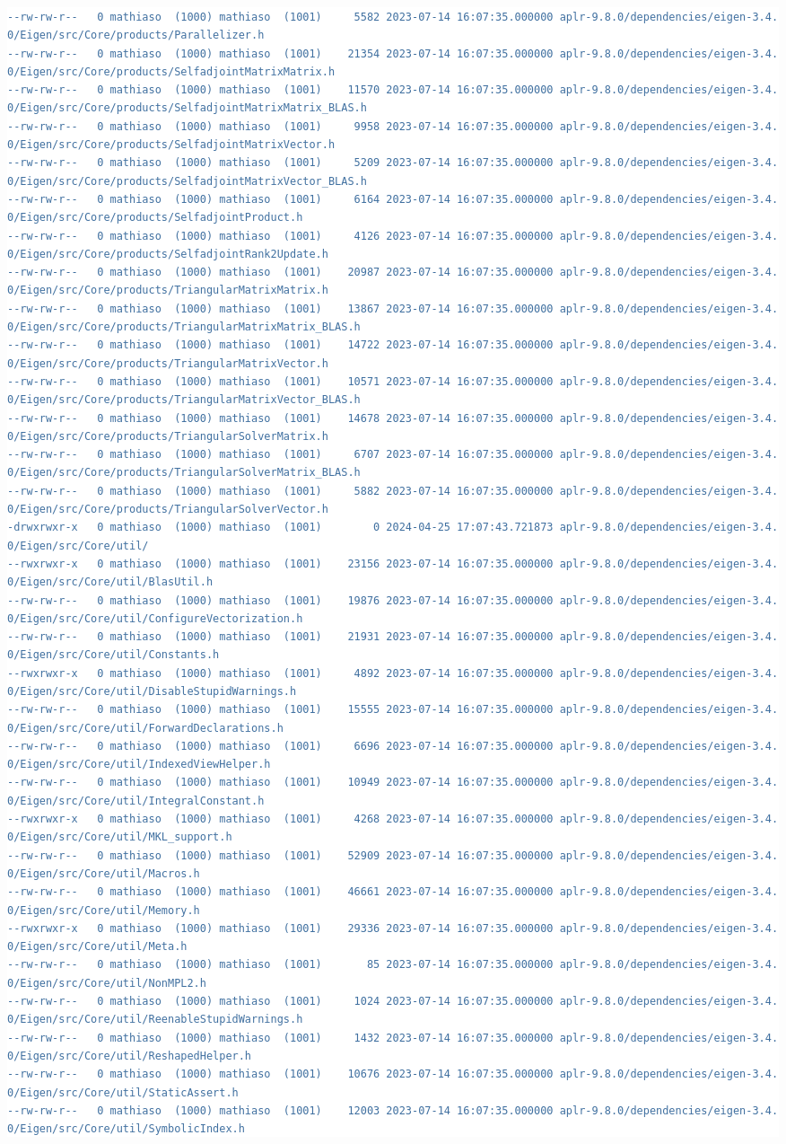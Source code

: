 ```diff
--rw-rw-r--   0 mathiaso  (1000) mathiaso  (1001)     5582 2023-07-14 16:07:35.000000 aplr-9.8.0/dependencies/eigen-3.4.0/Eigen/src/Core/products/Parallelizer.h
--rw-rw-r--   0 mathiaso  (1000) mathiaso  (1001)    21354 2023-07-14 16:07:35.000000 aplr-9.8.0/dependencies/eigen-3.4.0/Eigen/src/Core/products/SelfadjointMatrixMatrix.h
--rw-rw-r--   0 mathiaso  (1000) mathiaso  (1001)    11570 2023-07-14 16:07:35.000000 aplr-9.8.0/dependencies/eigen-3.4.0/Eigen/src/Core/products/SelfadjointMatrixMatrix_BLAS.h
--rw-rw-r--   0 mathiaso  (1000) mathiaso  (1001)     9958 2023-07-14 16:07:35.000000 aplr-9.8.0/dependencies/eigen-3.4.0/Eigen/src/Core/products/SelfadjointMatrixVector.h
--rw-rw-r--   0 mathiaso  (1000) mathiaso  (1001)     5209 2023-07-14 16:07:35.000000 aplr-9.8.0/dependencies/eigen-3.4.0/Eigen/src/Core/products/SelfadjointMatrixVector_BLAS.h
--rw-rw-r--   0 mathiaso  (1000) mathiaso  (1001)     6164 2023-07-14 16:07:35.000000 aplr-9.8.0/dependencies/eigen-3.4.0/Eigen/src/Core/products/SelfadjointProduct.h
--rw-rw-r--   0 mathiaso  (1000) mathiaso  (1001)     4126 2023-07-14 16:07:35.000000 aplr-9.8.0/dependencies/eigen-3.4.0/Eigen/src/Core/products/SelfadjointRank2Update.h
--rw-rw-r--   0 mathiaso  (1000) mathiaso  (1001)    20987 2023-07-14 16:07:35.000000 aplr-9.8.0/dependencies/eigen-3.4.0/Eigen/src/Core/products/TriangularMatrixMatrix.h
--rw-rw-r--   0 mathiaso  (1000) mathiaso  (1001)    13867 2023-07-14 16:07:35.000000 aplr-9.8.0/dependencies/eigen-3.4.0/Eigen/src/Core/products/TriangularMatrixMatrix_BLAS.h
--rw-rw-r--   0 mathiaso  (1000) mathiaso  (1001)    14722 2023-07-14 16:07:35.000000 aplr-9.8.0/dependencies/eigen-3.4.0/Eigen/src/Core/products/TriangularMatrixVector.h
--rw-rw-r--   0 mathiaso  (1000) mathiaso  (1001)    10571 2023-07-14 16:07:35.000000 aplr-9.8.0/dependencies/eigen-3.4.0/Eigen/src/Core/products/TriangularMatrixVector_BLAS.h
--rw-rw-r--   0 mathiaso  (1000) mathiaso  (1001)    14678 2023-07-14 16:07:35.000000 aplr-9.8.0/dependencies/eigen-3.4.0/Eigen/src/Core/products/TriangularSolverMatrix.h
--rw-rw-r--   0 mathiaso  (1000) mathiaso  (1001)     6707 2023-07-14 16:07:35.000000 aplr-9.8.0/dependencies/eigen-3.4.0/Eigen/src/Core/products/TriangularSolverMatrix_BLAS.h
--rw-rw-r--   0 mathiaso  (1000) mathiaso  (1001)     5882 2023-07-14 16:07:35.000000 aplr-9.8.0/dependencies/eigen-3.4.0/Eigen/src/Core/products/TriangularSolverVector.h
-drwxrwxr-x   0 mathiaso  (1000) mathiaso  (1001)        0 2024-04-25 17:07:43.721873 aplr-9.8.0/dependencies/eigen-3.4.0/Eigen/src/Core/util/
--rwxrwxr-x   0 mathiaso  (1000) mathiaso  (1001)    23156 2023-07-14 16:07:35.000000 aplr-9.8.0/dependencies/eigen-3.4.0/Eigen/src/Core/util/BlasUtil.h
--rw-rw-r--   0 mathiaso  (1000) mathiaso  (1001)    19876 2023-07-14 16:07:35.000000 aplr-9.8.0/dependencies/eigen-3.4.0/Eigen/src/Core/util/ConfigureVectorization.h
--rw-rw-r--   0 mathiaso  (1000) mathiaso  (1001)    21931 2023-07-14 16:07:35.000000 aplr-9.8.0/dependencies/eigen-3.4.0/Eigen/src/Core/util/Constants.h
--rwxrwxr-x   0 mathiaso  (1000) mathiaso  (1001)     4892 2023-07-14 16:07:35.000000 aplr-9.8.0/dependencies/eigen-3.4.0/Eigen/src/Core/util/DisableStupidWarnings.h
--rw-rw-r--   0 mathiaso  (1000) mathiaso  (1001)    15555 2023-07-14 16:07:35.000000 aplr-9.8.0/dependencies/eigen-3.4.0/Eigen/src/Core/util/ForwardDeclarations.h
--rw-rw-r--   0 mathiaso  (1000) mathiaso  (1001)     6696 2023-07-14 16:07:35.000000 aplr-9.8.0/dependencies/eigen-3.4.0/Eigen/src/Core/util/IndexedViewHelper.h
--rw-rw-r--   0 mathiaso  (1000) mathiaso  (1001)    10949 2023-07-14 16:07:35.000000 aplr-9.8.0/dependencies/eigen-3.4.0/Eigen/src/Core/util/IntegralConstant.h
--rwxrwxr-x   0 mathiaso  (1000) mathiaso  (1001)     4268 2023-07-14 16:07:35.000000 aplr-9.8.0/dependencies/eigen-3.4.0/Eigen/src/Core/util/MKL_support.h
--rw-rw-r--   0 mathiaso  (1000) mathiaso  (1001)    52909 2023-07-14 16:07:35.000000 aplr-9.8.0/dependencies/eigen-3.4.0/Eigen/src/Core/util/Macros.h
--rw-rw-r--   0 mathiaso  (1000) mathiaso  (1001)    46661 2023-07-14 16:07:35.000000 aplr-9.8.0/dependencies/eigen-3.4.0/Eigen/src/Core/util/Memory.h
--rwxrwxr-x   0 mathiaso  (1000) mathiaso  (1001)    29336 2023-07-14 16:07:35.000000 aplr-9.8.0/dependencies/eigen-3.4.0/Eigen/src/Core/util/Meta.h
--rw-rw-r--   0 mathiaso  (1000) mathiaso  (1001)       85 2023-07-14 16:07:35.000000 aplr-9.8.0/dependencies/eigen-3.4.0/Eigen/src/Core/util/NonMPL2.h
--rw-rw-r--   0 mathiaso  (1000) mathiaso  (1001)     1024 2023-07-14 16:07:35.000000 aplr-9.8.0/dependencies/eigen-3.4.0/Eigen/src/Core/util/ReenableStupidWarnings.h
--rw-rw-r--   0 mathiaso  (1000) mathiaso  (1001)     1432 2023-07-14 16:07:35.000000 aplr-9.8.0/dependencies/eigen-3.4.0/Eigen/src/Core/util/ReshapedHelper.h
--rw-rw-r--   0 mathiaso  (1000) mathiaso  (1001)    10676 2023-07-14 16:07:35.000000 aplr-9.8.0/dependencies/eigen-3.4.0/Eigen/src/Core/util/StaticAssert.h
--rw-rw-r--   0 mathiaso  (1000) mathiaso  (1001)    12003 2023-07-14 16:07:35.000000 aplr-9.8.0/dependencies/eigen-3.4.0/Eigen/src/Core/util/SymbolicIndex.h
```